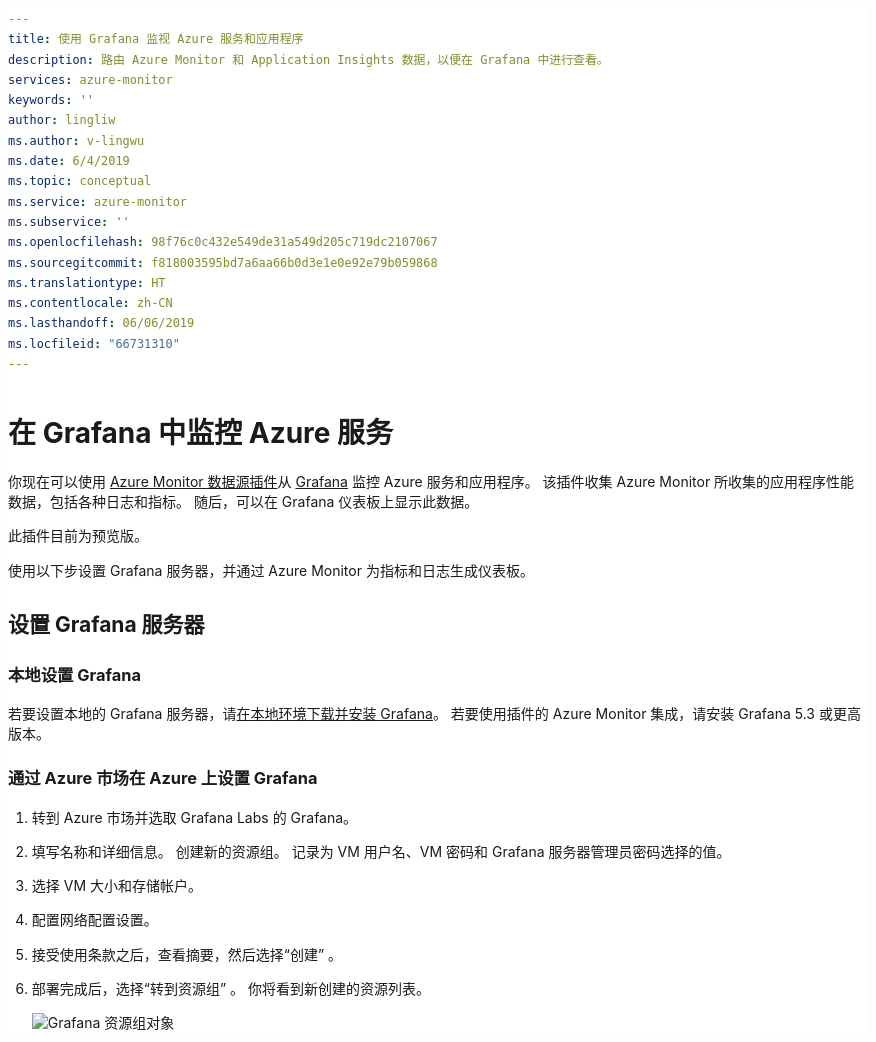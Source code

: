 ```yaml
---
title: 使用 Grafana 监视 Azure 服务和应用程序
description: 路由 Azure Monitor 和 Application Insights 数据，以便在 Grafana 中进行查看。
services: azure-monitor
keywords: ''
author: lingliw
ms.author: v-lingwu
ms.date: 6/4/2019
ms.topic: conceptual
ms.service: azure-monitor
ms.subservice: ''
ms.openlocfilehash: 98f76c0c432e549de31a549d205c719dc2107067
ms.sourcegitcommit: f818003595bd7a6aa66b0d3e1e0e92e79b059868
ms.translationtype: HT
ms.contentlocale: zh-CN
ms.lasthandoff: 06/06/2019
ms.locfileid: "66731310"
---
```

# <a name="monitor-your-azure-services-in-grafana"></a>在 Grafana 中监控 Azure 服务
你现在可以使用 [Azure Monitor 数据源插件](https://grafana.com/plugins/grafana-azure-monitor-datasource)从 [Grafana](https://grafana.com/) 监控 Azure 服务和应用程序。 该插件收集 Azure Monitor 所收集的应用程序性能数据，包括各种日志和指标。 随后，可以在 Grafana 仪表板上显示此数据。

此插件目前为预览版。

使用以下步设置 Grafana 服务器，并通过 Azure Monitor 为指标和日志生成仪表板。

## <a name="set-up-a-grafana-server"></a>设置 Grafana 服务器

### <a name="set-up-grafana-locally"></a>本地设置 Grafana
若要设置本地的 Grafana 服务器，请[在本地环境下载并安装 Grafana](https://grafana.com/grafana/download)。 若要使用插件的 Azure Monitor 集成，请安装 Grafana 5.3 或更高版本。

### <a name="set-up-grafana-on-azure-through-the-azure-marketplace"></a>通过 Azure 市场在 Azure 上设置 Grafana
1. 转到 Azure 市场并选取 Grafana Labs 的 Grafana。

2. 填写名称和详细信息。 创建新的资源组。 记录为 VM 用户名、VM 密码和 Grafana 服务器管理员密码选择的值。  

3. 选择 VM 大小和存储帐户。

4. 配置网络配置设置。

5. 接受使用条款之后，查看摘要，然后选择“创建”  。

6. 部署完成后，选择“转到资源组”  。 你将看到新创建的资源列表。

    ![Grafana 资源组对象](media/grafana-plugin/grafana1.png)
